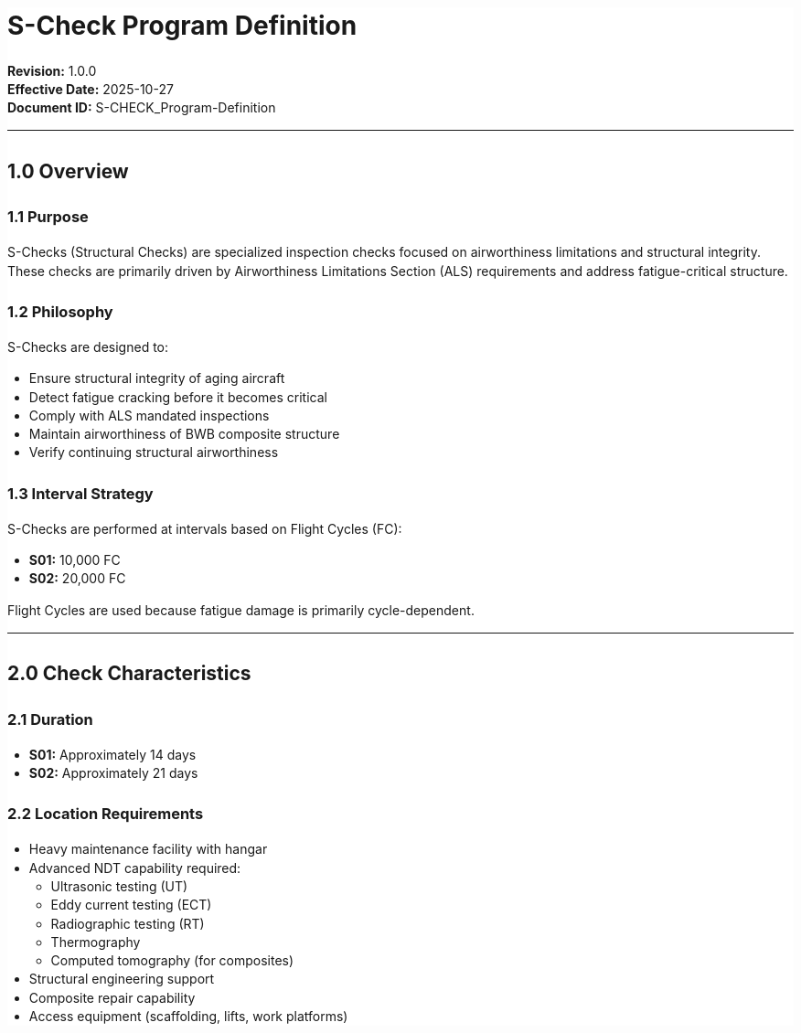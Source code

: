 # S-Check Program Definition

**Revision:** 1.0.0  
**Effective Date:** 2025-10-27  
**Document ID:** S-CHECK_Program-Definition

---

## 1.0 Overview

### 1.1 Purpose
S-Checks (Structural Checks) are specialized inspection checks focused on airworthiness limitations and structural integrity. These checks are primarily driven by Airworthiness Limitations Section (ALS) requirements and address fatigue-critical structure.

### 1.2 Philosophy
S-Checks are designed to:
- Ensure structural integrity of aging aircraft
- Detect fatigue cracking before it becomes critical
- Comply with ALS mandated inspections
- Maintain airworthiness of BWB composite structure
- Verify continuing structural airworthiness

### 1.3 Interval Strategy
S-Checks are performed at intervals based on Flight Cycles (FC):
- **S01:** 10,000 FC
- **S02:** 20,000 FC

Flight Cycles are used because fatigue damage is primarily cycle-dependent.

---

## 2.0 Check Characteristics

### 2.1 Duration
- **S01:** Approximately 14 days
- **S02:** Approximately 21 days

### 2.2 Location Requirements
- Heavy maintenance facility with hangar
- Advanced NDT capability required:
  - Ultrasonic testing (UT)
  - Eddy current testing (ECT)
  - Radiographic testing (RT)
  - Thermography
  - Computed tomography (for composites)
- Structural engineering support
- Composite repair capability
- Access equipment (scaffolding, lifts, work platforms)
